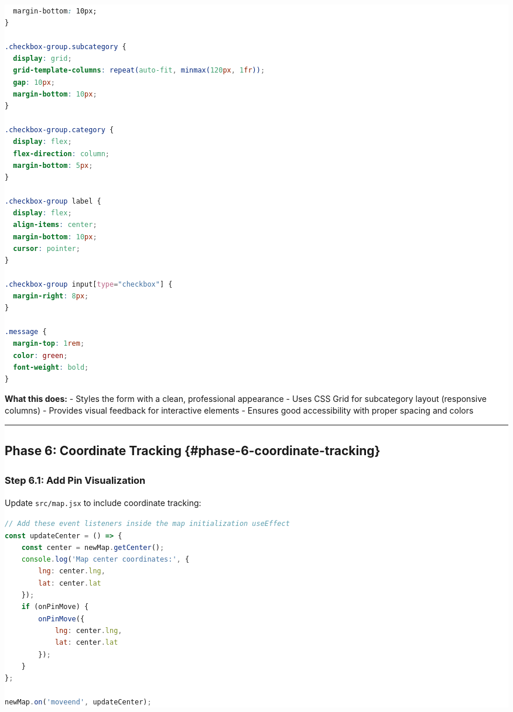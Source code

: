 ``` css
  margin-bottom: 10px;
}

.checkbox-group.subcategory {
  display: grid;
  grid-template-columns: repeat(auto-fit, minmax(120px, 1fr));
  gap: 10px;
  margin-bottom: 10px;
}

.checkbox-group.category {
  display: flex;
  flex-direction: column;
  margin-bottom: 5px;
}

.checkbox-group label {
  display: flex;
  align-items: center;
  margin-bottom: 10px;
  cursor: pointer;
}

.checkbox-group input[type="checkbox"] {
  margin-right: 8px;
}

.message {
  margin-top: 1rem;
  color: green;
  font-weight: bold;
}
```

**What this does:** - Styles the form with a clean, professional appearance - Uses CSS Grid for subcategory layout (responsive columns) - Provides visual feedback for interactive elements - Ensures good accessibility with proper spacing and colors

------------------------------------------------------------------------

## Phase 6: Coordinate Tracking {#phase-6-coordinate-tracking}

### Step 6.1: Add Pin Visualization

Update `src/map.jsx` to include coordinate tracking:

``` jsx
// Add these event listeners inside the map initialization useEffect
const updateCenter = () => {
    const center = newMap.getCenter();
    console.log('Map center coordinates:', {
        lng: center.lng,
        lat: center.lat
    });
    if (onPinMove) {
        onPinMove({
            lng: center.lng,
            lat: center.lat
        });
    }
};

newMap.on('moveend', updateCenter);
```